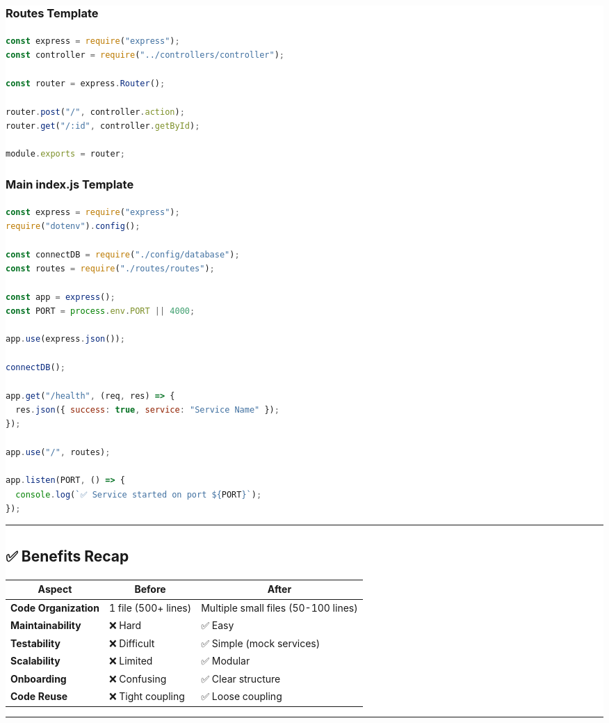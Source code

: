 ### **Routes Template**

```javascript
const express = require("express");
const controller = require("../controllers/controller");

const router = express.Router();

router.post("/", controller.action);
router.get("/:id", controller.getById);

module.exports = router;
```

### **Main index.js Template**

```javascript
const express = require("express");
require("dotenv").config();

const connectDB = require("./config/database");
const routes = require("./routes/routes");

const app = express();
const PORT = process.env.PORT || 4000;

app.use(express.json());

connectDB();

app.get("/health", (req, res) => {
  res.json({ success: true, service: "Service Name" });
});

app.use("/", routes);

app.listen(PORT, () => {
  console.log(`✅ Service started on port ${PORT}`);
});
```

---

## ✅ Benefits Recap

| Aspect                | Before              | After                               |
| --------------------- | ------------------- | ----------------------------------- |
| **Code Organization** | 1 file (500+ lines) | Multiple small files (50-100 lines) |
| **Maintainability**   | ❌ Hard             | ✅ Easy                             |
| **Testability**       | ❌ Difficult        | ✅ Simple (mock services)           |
| **Scalability**       | ❌ Limited          | ✅ Modular                          |
| **Onboarding**        | ❌ Confusing        | ✅ Clear structure                  |
| **Code Reuse**        | ❌ Tight coupling   | ✅ Loose coupling                   |

---